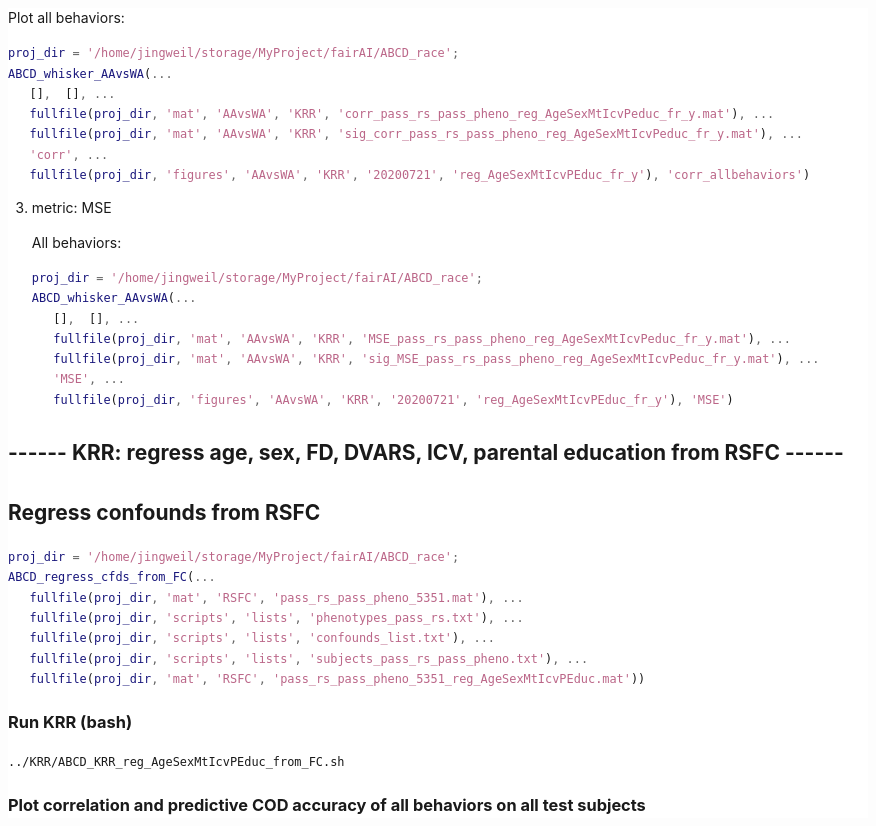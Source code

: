    Plot all behaviors:

   ```matlab
   proj_dir = '/home/jingweil/storage/MyProject/fairAI/ABCD_race';
   ABCD_whisker_AAvsWA(...
      [],  [], ...
      fullfile(proj_dir, 'mat', 'AAvsWA', 'KRR', 'corr_pass_rs_pass_pheno_reg_AgeSexMtIcvPeduc_fr_y.mat'), ...
      fullfile(proj_dir, 'mat', 'AAvsWA', 'KRR', 'sig_corr_pass_rs_pass_pheno_reg_AgeSexMtIcvPeduc_fr_y.mat'), ...
      'corr', ...
      fullfile(proj_dir, 'figures', 'AAvsWA', 'KRR', '20200721', 'reg_AgeSexMtIcvPEduc_fr_y'), 'corr_allbehaviors')
   ```

3. metric: MSE

   All behaviors:

   ```matlab
   proj_dir = '/home/jingweil/storage/MyProject/fairAI/ABCD_race';
   ABCD_whisker_AAvsWA(...
      [],  [], ...
      fullfile(proj_dir, 'mat', 'AAvsWA', 'KRR', 'MSE_pass_rs_pass_pheno_reg_AgeSexMtIcvPeduc_fr_y.mat'), ...
      fullfile(proj_dir, 'mat', 'AAvsWA', 'KRR', 'sig_MSE_pass_rs_pass_pheno_reg_AgeSexMtIcvPeduc_fr_y.mat'), ...
      'MSE', ...
      fullfile(proj_dir, 'figures', 'AAvsWA', 'KRR', '20200721', 'reg_AgeSexMtIcvPEduc_fr_y'), 'MSE')
   ```

## ------ KRR: regress age, sex, FD, DVARS, ICV, parental education from RSFC ------

## Regress confounds from RSFC

```matlab
proj_dir = '/home/jingweil/storage/MyProject/fairAI/ABCD_race';
ABCD_regress_cfds_from_FC(...
   fullfile(proj_dir, 'mat', 'RSFC', 'pass_rs_pass_pheno_5351.mat'), ...
   fullfile(proj_dir, 'scripts', 'lists', 'phenotypes_pass_rs.txt'), ...
   fullfile(proj_dir, 'scripts', 'lists', 'confounds_list.txt'), ...
   fullfile(proj_dir, 'scripts', 'lists', 'subjects_pass_rs_pass_pheno.txt'), ...
   fullfile(proj_dir, 'mat', 'RSFC', 'pass_rs_pass_pheno_5351_reg_AgeSexMtIcvPEduc.mat'))
```

### Run KRR (bash)

```bash
../KRR/ABCD_KRR_reg_AgeSexMtIcvPEduc_from_FC.sh
```

### Plot correlation and predictive COD accuracy of all behaviors on all test subjects
